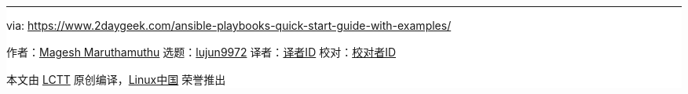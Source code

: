 --------------------------------------------------------------------------------

via: https://www.2daygeek.com/ansible-playbooks-quick-start-guide-with-examples/

作者：[Magesh Maruthamuthu][a]
选题：[lujun9972][b]
译者：[译者ID](https://github.com/译者ID)
校对：[校对者ID](https://github.com/校对者ID)

本文由 [LCTT](https://github.com/LCTT/TranslateProject) 原创编译，[Linux中国](https://linux.cn/) 荣誉推出

[a]: https://www.2daygeek.com/author/magesh/
[b]: https://github.com/lujun9972
[1]: https://www.2daygeek.com/install-configure-ansible-automation-tool-linux-quick-start-guide/
[2]: https://www.2daygeek.com/ansible-ad-hoc-command-quick-start-guide-with-examples/
[3]: data:image/gif;base64,R0lGODlhAQABAIAAAAAAAP///yH5BAEAAAAALAAAAAABAAEAAAIBRAA7
[4]: http://www.yamllint.com/


[#]: collector: (lujun9972)
[#]: translator: ( )
[#]: reviewer: ( )
[#]: publisher: ( )
[#]: url: ( )
[#]: subject: (Ansible Playbooks Quick Start Guide with Examples)
[#]: via: (https://www.2daygeek.com/ansible-playbooks-quick-start-guide-with-examples/)
[#]: author: (Magesh Maruthamuthu https://www.2daygeek.com/author/magesh/)